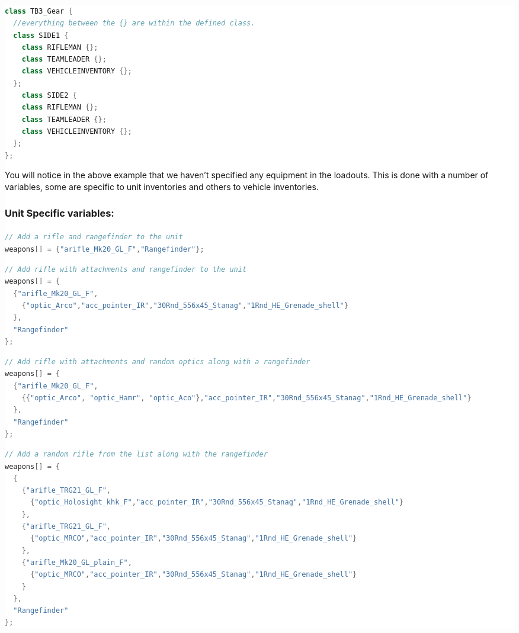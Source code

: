 ```cpp
class TB3_Gear {
  //everything between the {} are within the defined class.
  class SIDE1 {
    class RIFLEMAN {};
	class TEAMLEADER {};
	class VEHICLEINVENTORY {};
  };
	class SIDE2 {
	class RIFLEMAN {};
	class TEAMLEADER {};
	class VEHICLEINVENTORY {};		
  };
};
```

You will notice in the above example that we haven’t specified any equipment in the loadouts.
This is done with a number of variables, some are specific to unit inventories and others to vehicle inventories.

### Unit Specific variables:
```cpp
// Add a rifle and rangefinder to the unit
weapons[] = {"arifle_Mk20_GL_F","Rangefinder"};
```
```cpp
// Add rifle with attachments and rangefinder to the unit
weapons[] = {
  {"arifle_Mk20_GL_F",
    {"optic_Arco","acc_pointer_IR","30Rnd_556x45_Stanag","1Rnd_HE_Grenade_shell"}
  },
  "Rangefinder"
};
```
```cpp
// Add rifle with attachments and random optics along with a rangefinder
weapons[] = {
  {"arifle_Mk20_GL_F",
    {{"optic_Arco", "optic_Hamr", "optic_Aco"},"acc_pointer_IR","30Rnd_556x45_Stanag","1Rnd_HE_Grenade_shell"}
  },
  "Rangefinder"
};
```
```cpp
// Add a random rifle from the list along with the rangefinder
weapons[] = {
  {
    {"arifle_TRG21_GL_F",
      {"optic_Holosight_khk_F","acc_pointer_IR","30Rnd_556x45_Stanag","1Rnd_HE_Grenade_shell"}
    },
    {"arifle_TRG21_GL_F",
      {"optic_MRCO","acc_pointer_IR","30Rnd_556x45_Stanag","1Rnd_HE_Grenade_shell"}
    },
    {"arifle_Mk20_GL_plain_F",
      {"optic_MRCO","acc_pointer_IR","30Rnd_556x45_Stanag","1Rnd_HE_Grenade_shell"}
    }
  },
  "Rangefinder"
};
```
